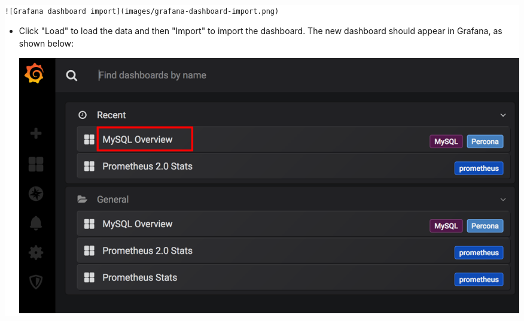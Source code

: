     ![Grafana dashboard import](images/grafana-dashboard-import.png)

-   Click "Load" to load the data and then "Import" to import the dashboard. The
    new dashboard should appear in Grafana, as shown below:

    ![Grafana MySQL dashboard](images/grafana-mysql-dashboard.png)
